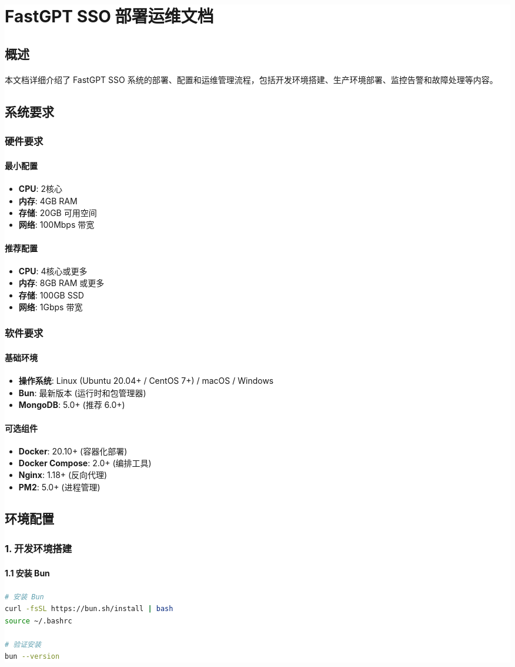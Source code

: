 # FastGPT SSO 部署运维文档

## 概述

本文档详细介绍了 FastGPT SSO 系统的部署、配置和运维管理流程，包括开发环境搭建、生产环境部署、监控告警和故障处理等内容。

## 系统要求

### 硬件要求

#### 最小配置
- **CPU**: 2核心
- **内存**: 4GB RAM
- **存储**: 20GB 可用空间
- **网络**: 100Mbps 带宽

#### 推荐配置
- **CPU**: 4核心或更多
- **内存**: 8GB RAM 或更多
- **存储**: 100GB SSD
- **网络**: 1Gbps 带宽

### 软件要求

#### 基础环境
- **操作系统**: Linux (Ubuntu 20.04+ / CentOS 7+) / macOS / Windows
- **Bun**: 最新版本 (运行时和包管理器)
- **MongoDB**: 5.0+ (推荐 6.0+)

#### 可选组件
- **Docker**: 20.10+ (容器化部署)
- **Docker Compose**: 2.0+ (编排工具)
- **Nginx**: 1.18+ (反向代理)
- **PM2**: 5.0+ (进程管理)

## 环境配置

### 1. 开发环境搭建

#### 1.1 安装 Bun

```bash
# 安装 Bun
curl -fsSL https://bun.sh/install | bash
source ~/.bashrc

# 验证安装
bun --version
```
